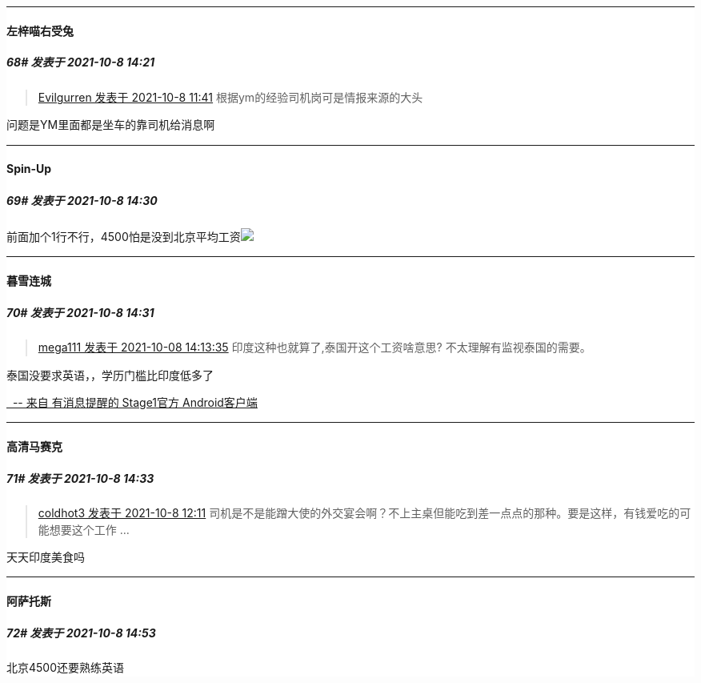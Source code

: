 
*****

####  左梓喵右受兔  
##### 68#       发表于 2021-10-8 14:21


<blockquote><a href="httphttps://bbs.saraba1st.com/2b/forum.php?mod=redirect&amp;goto=findpost&amp;pid=53034179&amp;ptid=2030846" target="_blank">Evilgurren 发表于 2021-10-8 11:41</a>
根据ym的经验司机岗可是情报来源的大头</blockquote>
问题是YM里面都是坐车的靠司机给消息啊




*****

####  Spin-Up  
##### 69#       发表于 2021-10-8 14:30


前面加个1行不行，4500怕是没到北京平均工资<img src="https://static.saraba1st.com/image/smiley/face2017/001.png" referrerpolicy="no-referrer">


*****

####  暮雪连城  
##### 70#       发表于 2021-10-8 14:31


<blockquote><a href="httphttps://bbs.saraba1st.com/2b/forum.php?mod=redirect&amp;goto=findpost&amp;pid=53036193&amp;ptid=2030846" target="_blank">mega111 发表于 2021-10-08 14:13:35</a>
印度这种也就算了,泰国开这个工资啥意思? 不太理解有监视泰国的需要。</blockquote>泰国没要求英语，，学历门槛比印度低多了

[  -- 来自 有消息提醒的 Stage1官方 Android客户端](https://www.coolapk.com/apk/140634)


*****

####  高清马赛克  
##### 71#       发表于 2021-10-8 14:33


<blockquote><a href="httphttps://bbs.saraba1st.com/2b/forum.php?mod=redirect&amp;goto=findpost&amp;pid=53034630&amp;ptid=2030846" target="_blank">coldhot3 发表于 2021-10-8 12:11</a>
司机是不是能蹭大使的外交宴会啊？不上主桌但能吃到差一点点的那种。要是这样，有钱爱吃的可能想要这个工作 ...</blockquote>
天天印度美食吗




*****

####  阿萨托斯  
##### 72#       发表于 2021-10-8 14:53


北京4500还要熟练英语
